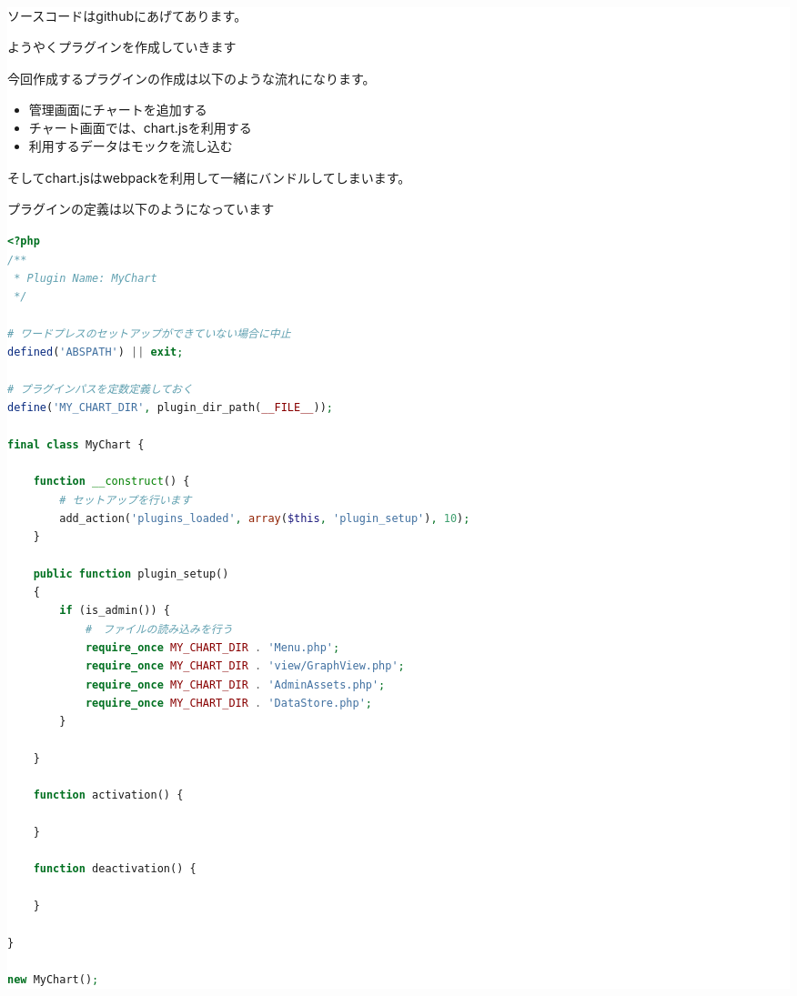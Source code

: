 
ソースコードはgithubにあげてあります。

ようやくプラグインを作成していきます

今回作成するプラグインの作成は以下のような流れになります。
* 管理画面にチャートを追加する
* チャート画面では、chart.jsを利用する
* 利用するデータはモックを流し込む

そしてchart.jsはwebpackを利用して一緒にバンドルしてしまいます。

プラグインの定義は以下のようになっています

```php
<?php
/**
 * Plugin Name: MyChart
 */

# ワードプレスのセットアップができていない場合に中止
defined('ABSPATH') || exit;

# プラグインパスを定数定義しておく
define('MY_CHART_DIR', plugin_dir_path(__FILE__));

final class MyChart {

    function __construct() {
        # セットアップを行います
        add_action('plugins_loaded', array($this, 'plugin_setup'), 10);
    }

    public function plugin_setup()
    {
        if (is_admin()) {
            #　ファイルの読み込みを行う
            require_once MY_CHART_DIR . 'Menu.php';
            require_once MY_CHART_DIR . 'view/GraphView.php';
            require_once MY_CHART_DIR . 'AdminAssets.php';
            require_once MY_CHART_DIR . 'DataStore.php';
        }
        
    }

    function activation() {

    }

    function deactivation() {

    }

}

new MyChart();
```
